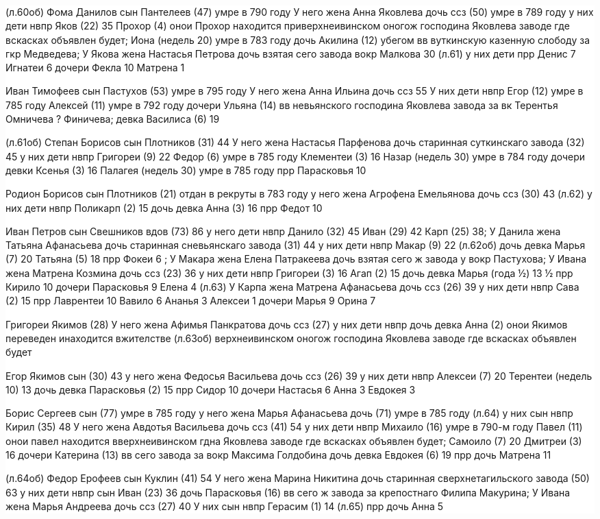 (л.60об) Фома Данилов сын Пантелеев (47) умре в 790 году У него жена
Анна Яковлева дочь ссз (50) умре в 789 году у них дети нвпр Яков (22) 35
Прохор (4) онои Прохор находится приверхнеивинском оногож господина
Яковлева заводе где вскасках объявлен будет; Иона (недель 20) умре в 783
году дочь Акилина (12) убегом вв вуткинскую казенную слободу за гкр
Медведева; У Якова жена Настасья Петрова дочь взятая сего завода вокр
Малкова 30 (л.61) у них дети прр Денис 7 Игнатеи 6 дочери Фекла 10
Матрена 1

Иван Тимофеев сын Пастухов (53) умре в 795 году У него жена Анна Ильина
дочь ссз 55 У них дети нвпр Егор (12) умре в 785 году Алексей (11) умре
в 792 году дочери Ульяна (14) вв невьянского господина Яковлева завода
за вк Терентья Омничева ? Финичева; девка Василиса (6) 19

(л.61об) Степан Борисов сын Плотников (31) 44 У него жена Настасья
Парфенова дочь старинная суткинскаго завода (32) 45 у них дети нвпр
Григореи (9) 22 Федор (6) умре в 785 году Клементеи (3) 16 Назар (недель
30) умре в 784 году дочери девки Ксенья (3) 16 Палагея (недель 30) умре
в 785 году прр Парасковья 10

Родион Борисов сын Плотников (21) отдан в рекруты в 783 году у него жена
Агрофена Емельянова дочь ссз (30) 43 (л.62) у них дети нвпр Поликарп (2)
15 дочь девка Анна (3) 16 прр Федот 10

Иван Петров сын Свешников вдов (73) 86 у него дети нвпр Данило (32) 45
Иван (29) 42 Карп (25) 38; У Данила жена Татьяна Афанасьева дочь
старинная сневьянскаго завода (31) 44 у них дети нвпр Макар (9) 22
(л.62об) дочь девка Марья (7) 20 Татьяна (5) 18 прр Фокеи 6 ; У Макара
жена Елена Патракеева дочь взятая сего ж завода у вокр Пастухова; У
Ивана жена Матрена Козмина дочь ссз (23) 36 у них дети нвпр Григореи (3)
16 Агап (2) 15 дочь девка Марья (года ½) 13 ½ прр Кирило 10 дочери
Парасковья 9 Елена 4 (л.63) У Карпа жена Матрена Афанасьева дочь ссз
(26) 39 у них дети нвпр Сава (2) 15 прр Лаврентеи 10 Вавило 6 Ананья 3
Алексеи 1 дочери Марья 9 Орина 7

Григореи Якимов (28) У него жена Афимья Панкратова дочь ссз (27) у них
дети нвпр дочь девка Анна (2) онои Якимов переведен инаходится
вжителстве (л.63об) верхнеивинском оногож господина Яковлева заводе где
вскасках объявлен будет

Егор Якимов сын (30) 43 у него жена Федосья Васильева дочь ссз (26) 39 у
них дети нвпр Алексеи (7) 20 Терентеи (недель 10) 13 дочь девка
Парасковья (2) 15 прр Сидор 10 дочери Настасья 6 Анна 3 Евдокея 3

Борис Сергеев сын (77) умре в 785 году у него жена Марья Афанасьева дочь
(71) умре в 785 году (л.64) у них сын нвпр Кирил (35) 48 У него жена
Авдотья Васильева дочь ссз (41) 54 у них дети нвпр Михаило (16) умре в
790-м году Павел (11) онои павел находится вверхнеивинском гдна Яковлева
заводе где вскасках объявлен будет; Самоило (7) 20 Дмитреи (3) 16 дочери
Катерина (13) вв сего завода за вокр Максима Голдобина дочь девка
Евдокея (6) 19 прр дочь Матрена 11

(л.64об) Федор Ерофеев сын Куклин (41) 54 У него жена Марина Никитина
дочь старинная сверхнетагильского завода (50) 63 у них дети нвпр сын
Иван (23) 36 дочь Парасковья (16) вв сего ж завода за крепостнаго Филипа
Макурина; У Ивана жена Марья Андреева дочь ссз (27) 40 У них сын нвпр
Герасим (1) 14 (л.65) прр дочь Анна 5
